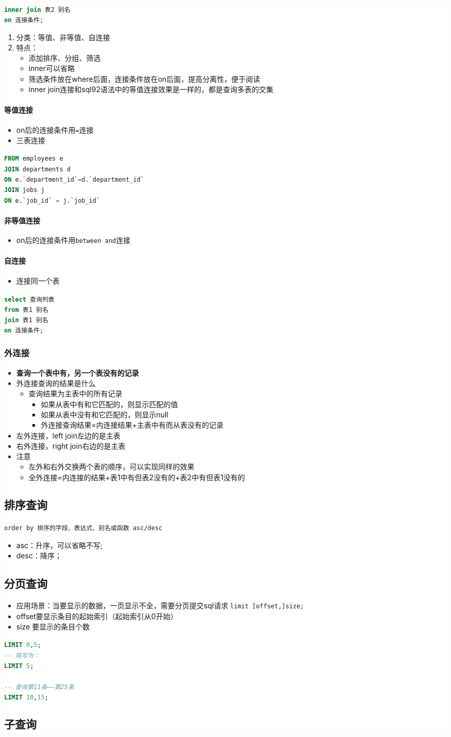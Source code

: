 ```sql
inner join 表2 别名
on 连接条件;
```
1. 分类：等值、非等值、自连接
2. 特点：
   - 添加排序、分组、筛选
   - inner可以省略
   - 筛选条件放在where后面，连接条件放在on后面，提高分离性，便于阅读
   - inner join连接和sql92语法中的等值连接效果是一样的，都是查询多表的交集
#### 等值连接
- on后的连接条件用`=`连接
- 三表连接
```sql
FROM employees e
JOIN departments d 
ON e.`department_id`=d.`department_id`
JOIN jobs j 
ON e.`job_id` = j.`job_id`
```
#### 非等值连接
- on后的连接条件用`between and`连接
#### 自连接
- 连接同一个表
```sql
select 查询列表
from 表1 别名
join 表1 别名
on 连接条件;
```
### 外连接
- **查询一个表中有，另一个表没有的记录**
- 外连接查询的结果是什么
  - 查询结果为主表中的所有记录
    - 如果从表中有和它匹配的，则显示匹配的值
    - 如果从表中没有和它匹配的，则显示null
    - 外连接查询结果=内连接结果+主表中有而从表没有的记录
- 左外连接，left join左边的是主表
- 右外连接，right join右边的是主表
- 注意
  - 左外和右外交换两个表的顺序，可以实现同样的效果 
  - 全外连接=内连接的结果+表1中有但表2没有的+表2中有但表1没有的
## 排序查询
`order by 排序的字段、表达式、别名或函数 asc/desc`
- asc：升序，可以省略不写;
- desc：降序；
## 分页查询
- 应用场景：当要显示的数据，一页显示不全，需要分页提交sql请求
`limit [offset,]size;`
- offset要显示条目的起始索引（起始索引从0开始）
- size 要显示的条目个数
```sql
LIMIT 0,5;
-- 简写为：
LIMIT 5;

-- 查询第11条——第25条
LIMIT 10,15;
```
## 子查询